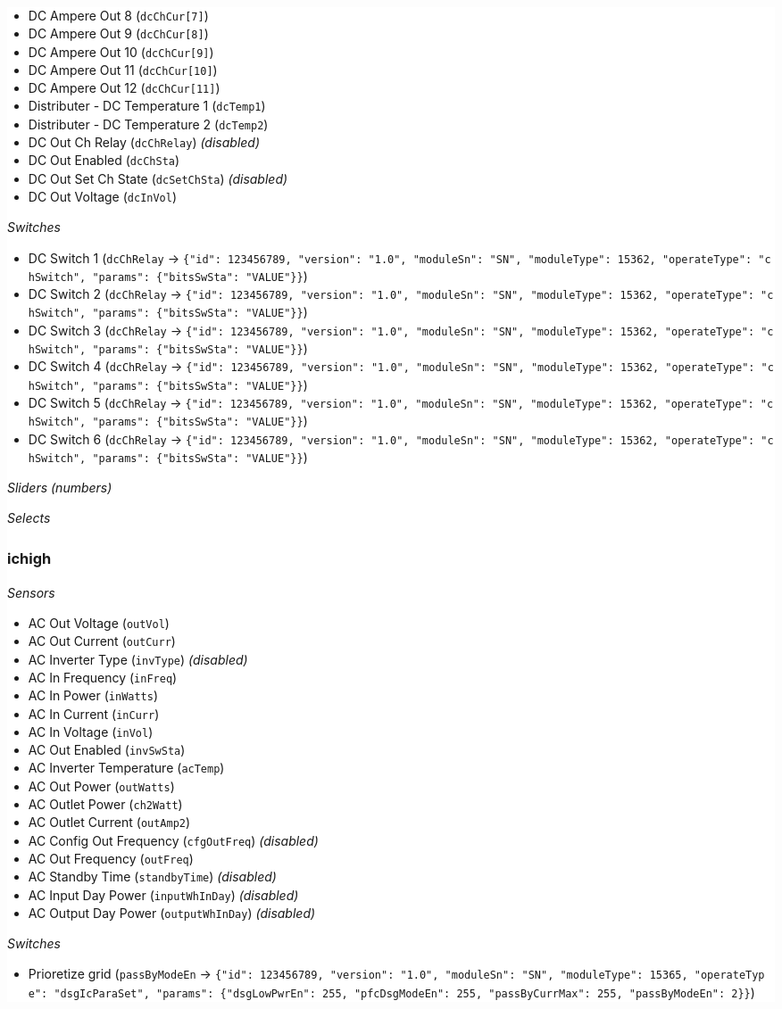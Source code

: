 - DC Ampere Out 8 (`dcChCur[7]`)
- DC Ampere Out 9 (`dcChCur[8]`)
- DC Ampere Out 10 (`dcChCur[9]`)
- DC Ampere Out 11 (`dcChCur[10]`)
- DC Ampere Out 12 (`dcChCur[11]`)
- Distributer - DC Temperature 1 (`dcTemp1`)
- Distributer - DC Temperature 2 (`dcTemp2`)
- DC Out Ch Relay (`dcChRelay`)   _(disabled)_
- DC Out Enabled (`dcChSta`)
- DC Out Set Ch State (`dcSetChSta`)   _(disabled)_
- DC Out Voltage (`dcInVol`)

*Switches*
- DC Switch 1 (`dcChRelay` -> `{"id": 123456789, "version": "1.0", "moduleSn": "SN", "moduleType": 15362, "operateType": "chSwitch", "params": {"bitsSwSta": "VALUE"}}`)
- DC Switch 2 (`dcChRelay` -> `{"id": 123456789, "version": "1.0", "moduleSn": "SN", "moduleType": 15362, "operateType": "chSwitch", "params": {"bitsSwSta": "VALUE"}}`)
- DC Switch 3 (`dcChRelay` -> `{"id": 123456789, "version": "1.0", "moduleSn": "SN", "moduleType": 15362, "operateType": "chSwitch", "params": {"bitsSwSta": "VALUE"}}`)
- DC Switch 4 (`dcChRelay` -> `{"id": 123456789, "version": "1.0", "moduleSn": "SN", "moduleType": 15362, "operateType": "chSwitch", "params": {"bitsSwSta": "VALUE"}}`)
- DC Switch 5 (`dcChRelay` -> `{"id": 123456789, "version": "1.0", "moduleSn": "SN", "moduleType": 15362, "operateType": "chSwitch", "params": {"bitsSwSta": "VALUE"}}`)
- DC Switch 6 (`dcChRelay` -> `{"id": 123456789, "version": "1.0", "moduleSn": "SN", "moduleType": 15362, "operateType": "chSwitch", "params": {"bitsSwSta": "VALUE"}}`)

*Sliders (numbers)*

*Selects*

### ichigh

*Sensors*
- AC Out Voltage (`outVol`)
- AC Out Current (`outCurr`)
- AC Inverter Type (`invType`)   _(disabled)_
- AC In Frequency (`inFreq`)
- AC In Power (`inWatts`)
- AC In Current (`inCurr`)
- AC In Voltage (`inVol`)
- AC Out Enabled (`invSwSta`)
- AC Inverter Temperature (`acTemp`)
- AC Out Power (`outWatts`)
- AC Outlet Power (`ch2Watt`)
- AC Outlet Current (`outAmp2`)
- AC Config Out Frequency (`cfgOutFreq`)   _(disabled)_
- AC Out Frequency (`outFreq`)
- AC Standby Time (`standbyTime`)   _(disabled)_
- AC Input Day Power (`inputWhInDay`)   _(disabled)_
- AC Output Day Power (`outputWhInDay`)   _(disabled)_

*Switches*
- Prioretize grid (`passByModeEn` -> `{"id": 123456789, "version": "1.0", "moduleSn": "SN", "moduleType": 15365, "operateType": "dsgIcParaSet", "params": {"dsgLowPwrEn": 255, "pfcDsgModeEn": 255, "passByCurrMax": 255, "passByModeEn": 2}}`)
